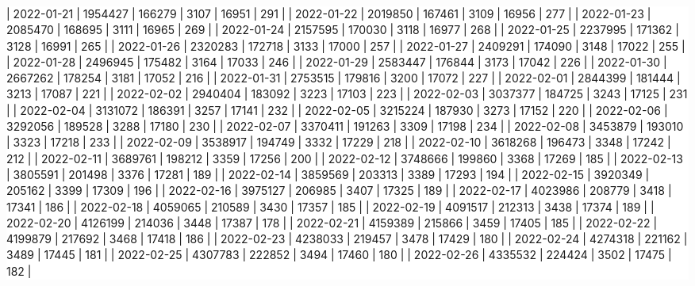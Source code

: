 | 2022-01-21 | 1954427 | 166279 | 3107 | 16951 | 291 |
| 2022-01-22 | 2019850 | 167461 | 3109 | 16956 | 277 |
| 2022-01-23 | 2085470 | 168695 | 3111 | 16965 | 269 |
| 2022-01-24 | 2157595 | 170030 | 3118 | 16977 | 268 |
| 2022-01-25 | 2237995 | 171362 | 3128 | 16991 | 265 |
| 2022-01-26 | 2320283 | 172718 | 3133 | 17000 | 257 |
| 2022-01-27 | 2409291 | 174090 | 3148 | 17022 | 255 |
| 2022-01-28 | 2496945 | 175482 | 3164 | 17033 | 246 |
| 2022-01-29 | 2583447 | 176844 | 3173 | 17042 | 226 |
| 2022-01-30 | 2667262 | 178254 | 3181 | 17052 | 216 |
| 2022-01-31 | 2753515 | 179816 | 3200 | 17072 | 227 |
| 2022-02-01 | 2844399 | 181444 | 3213 | 17087 | 221 |
| 2022-02-02 | 2940404 | 183092 | 3223 | 17103 | 223 |
| 2022-02-03 | 3037377 | 184725 | 3243 | 17125 | 231 |
| 2022-02-04 | 3131072 | 186391 | 3257 | 17141 | 232 |
| 2022-02-05 | 3215224 | 187930 | 3273 | 17152 | 220 |
| 2022-02-06 | 3292056 | 189528 | 3288 | 17180 | 230 |
| 2022-02-07 | 3370411 | 191263 | 3309 | 17198 | 234 |
| 2022-02-08 | 3453879 | 193010 | 3323 | 17218 | 233 |
| 2022-02-09 | 3538917 | 194749 | 3332 | 17229 | 218 |
| 2022-02-10 | 3618268 | 196473 | 3348 | 17242 | 212 |
| 2022-02-11 | 3689761 | 198212 | 3359 | 17256 | 200 |
| 2022-02-12 | 3748666 | 199860 | 3368 | 17269 | 185 |
| 2022-02-13 | 3805591 | 201498 | 3376 | 17281 | 189 |
| 2022-02-14 | 3859569 | 203313 | 3389 | 17293 | 194 |
| 2022-02-15 | 3920349 | 205162 | 3399 | 17309 | 196 |
| 2022-02-16 | 3975127 | 206985 | 3407 | 17325 | 189 |
| 2022-02-17 | 4023986 | 208779 | 3418 | 17341 | 186 |
| 2022-02-18 | 4059065 | 210589 | 3430 | 17357 | 185 |
| 2022-02-19 | 4091517 | 212313 | 3438 | 17374 | 189 |
| 2022-02-20 | 4126199 | 214036 | 3448 | 17387 | 178 |
| 2022-02-21 | 4159389 | 215866 | 3459 | 17405 | 185 |
| 2022-02-22 | 4199879 | 217692 | 3468 | 17418 | 186 |
| 2022-02-23 | 4238033 | 219457 | 3478 | 17429 | 180 |
| 2022-02-24 | 4274318 | 221162 | 3489 | 17445 | 181 |
| 2022-02-25 | 4307783 | 222852 | 3494 | 17460 | 180 |
| 2022-02-26 | 4335532 | 224424 | 3502 | 17475 | 182 |